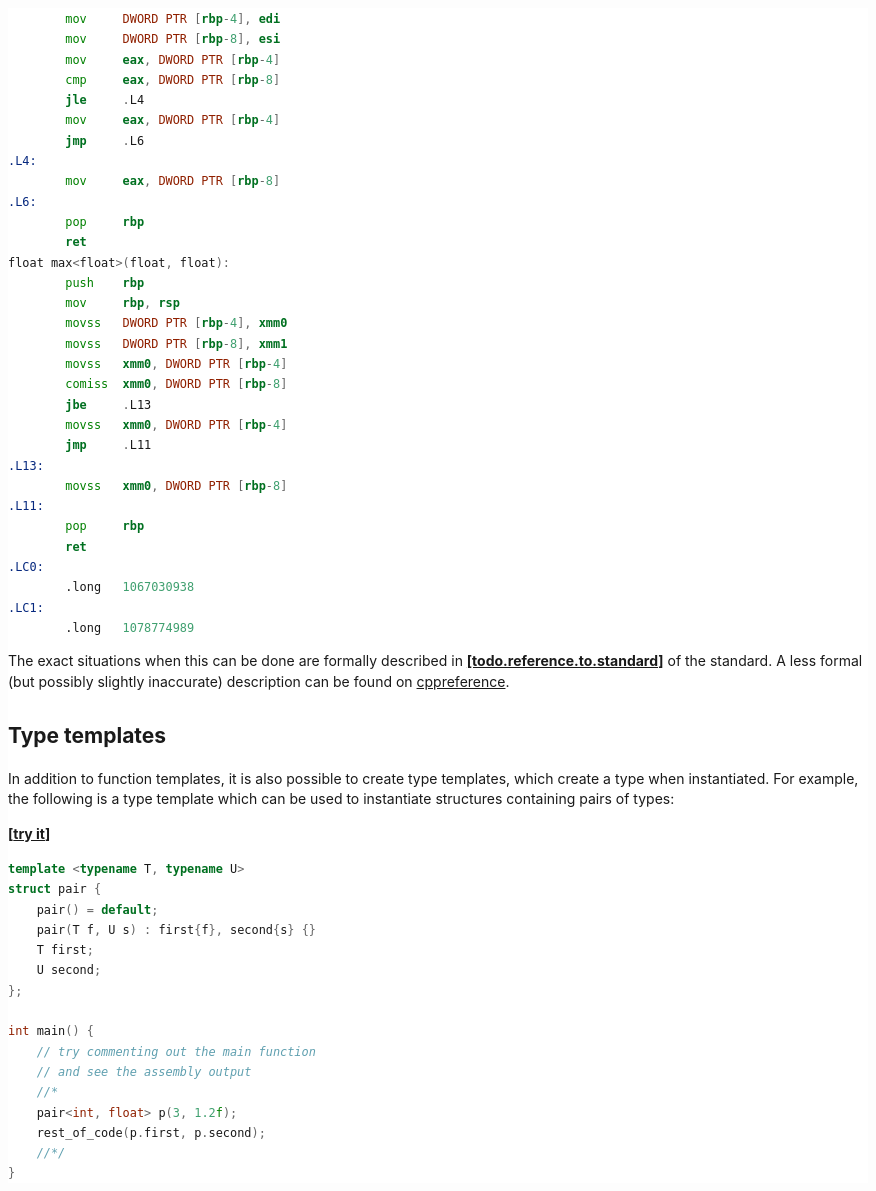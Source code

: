 ```asm
        mov     DWORD PTR [rbp-4], edi
        mov     DWORD PTR [rbp-8], esi
        mov     eax, DWORD PTR [rbp-4]
        cmp     eax, DWORD PTR [rbp-8]
        jle     .L4
        mov     eax, DWORD PTR [rbp-4]
        jmp     .L6
.L4:
        mov     eax, DWORD PTR [rbp-8]
.L6:
        pop     rbp
        ret
float max<float>(float, float):
        push    rbp
        mov     rbp, rsp
        movss   DWORD PTR [rbp-4], xmm0
        movss   DWORD PTR [rbp-8], xmm1
        movss   xmm0, DWORD PTR [rbp-4]
        comiss  xmm0, DWORD PTR [rbp-8]
        jbe     .L13
        movss   xmm0, DWORD PTR [rbp-4]
        jmp     .L11
.L13:
        movss   xmm0, DWORD PTR [rbp-8]
.L11:
        pop     rbp
        ret
.LC0:
        .long   1067030938
.LC1:
        .long   1078774989
```

The exact situations when this can be done are formally described in
[__\[todo.reference.to.standard\]__]()
of the standard. A less formal (but possibly slightly inaccurate)
description can be found on [cppreference](https://en.cppreference.com/w/cpp/language/template_argument_deduction).

Type templates
--------------

In addition to function templates, it is also possible to create type
templates, which create a type when instantiated. For example, the following is
a type template which can be used to instantiate structures containing pairs of
types:

__\[[try it](https://godbolt.org/g/T9ipKx)\]__
```c++
template <typename T, typename U>
struct pair {
    pair() = default;
    pair(T f, U s) : first{f}, second{s} {}
    T first;
    U second;
};

int main() {
    // try commenting out the main function
    // and see the assembly output
    //*
    pair<int, float> p(3, 1.2f);
    rest_of_code(p.first, p.second);
    //*/
}
```
